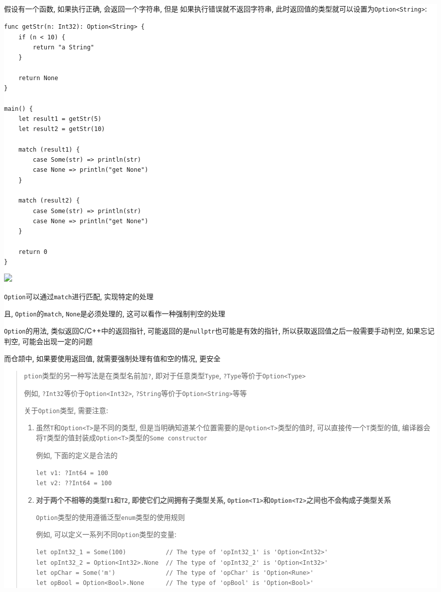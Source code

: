 假设有一个函数, 如果执行正确, 会返回一个字符串, 但是 如果执行错误就不返回字符串, 此时返回值的类型就可以设置为`Option<String>`:

```cangjie
func getStr(n: Int32): Option<String> {
    if (n < 10) {
        return "a String"
    }

    return None
}

main() {
    let result1 = getStr(5)
    let result2 = getStr(10)

    match (result1) {
        case Some(str) => println(str)
        case None => println("get None")
    }

    match (result2) {
        case Some(str) => println(str)
        case None => println("get None")
    }

    return 0
}
```

![](https://humid1ch.oss-cn-shanghai.aliyuncs.com/20250921144501148.webp)

`Option`可以通过`match`进行匹配, 实现特定的处理

且, `Option`的`match`, `None`是必须处理的, 这可以看作一种强制判空的处理

`Option`的用法, 类似返回C/C++中的返回指针, 可能返回的是`nullptr`也可能是有效的指针, 所以获取返回值之后一般需要手动判空, 如果忘记判空, 可能会出现一定的问题

而仓颉中, 如果要使用返回值, 就需要强制处理有值和空的情况, 更安全

> `ption`类型的另一种写法是在类型名前加`?`, 即对于任意类型`Type`, `?Type`等价于`Option<Type>`
>
> 例如, `?Int32`等价于`Option<Int32>`, `?String`等价于`Option<String>`等等
>
> 关于`Option`类型, 需要注意:
>
> 1. 虽然`T`和`Option<T>`是不同的类型, 但是当明确知道某个位置需要的是`Option<T>`类型的值时, 可以直接传一个`T`类型的值, 编译器会将`T`类型的值封装成`Option<T>`类型的`Some constructor`
>
>     例如, 下面的定义是合法的
>
>     ```cangjie
>     let v1: ?Int64 = 100
>     let v2: ??Int64 = 100
>     ```
>
> 2. **对于两个不相等的类型`T1`和`T2`, 即使它们之间拥有子类型关系, `Option<T1>`和`Option<T2>`之间也不会构成子类型关系**
>
>     `Option`类型的使用遵循泛型`enum`类型的使用规则
>
>     例如, 可以定义一系列不同`Option`类型的变量:
>
>     ```cangjie
>     let opInt32_1 = Some(100)           // The type of 'opInt32_1' is 'Option<Int32>'
>     let opInt32_2 = Option<Int32>.None  // The type of 'opInt32_2' is 'Option<Int32>'
>     let opChar = Some('m')              // The type of 'opChar' is 'Option<Rune>'
>     let opBool = Option<Bool>.None      // The type of 'opBool' is 'Option<Bool>'